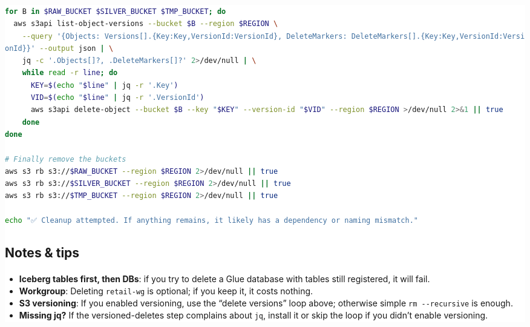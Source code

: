 ```bash
for B in $RAW_BUCKET $SILVER_BUCKET $TMP_BUCKET; do
  aws s3api list-object-versions --bucket $B --region $REGION \
    --query '{Objects: Versions[].{Key:Key,VersionId:VersionId}, DeleteMarkers: DeleteMarkers[].{Key:Key,VersionId:VersionId}}' --output json | \
    jq -c '.Objects[]?, .DeleteMarkers[]?' 2>/dev/null | \
    while read -r line; do
      KEY=$(echo "$line" | jq -r '.Key')
      VID=$(echo "$line" | jq -r '.VersionId')
      aws s3api delete-object --bucket $B --key "$KEY" --version-id "$VID" --region $REGION >/dev/null 2>&1 || true
    done
done

# Finally remove the buckets
aws s3 rb s3://$RAW_BUCKET --region $REGION 2>/dev/null || true
aws s3 rb s3://$SILVER_BUCKET --region $REGION 2>/dev/null || true
aws s3 rb s3://$TMP_BUCKET --region $REGION 2>/dev/null || true

echo "✅ Cleanup attempted. If anything remains, it likely has a dependency or naming mismatch."
```

## Notes & tips

* **Iceberg tables first, then DBs**: if you try to delete a Glue database with tables still registered, it will fail.
* **Workgroup**: Deleting `retail-wg` is optional; if you keep it, it costs nothing.
* **S3 versioning**: If you enabled versioning, use the “delete versions” loop above; otherwise simple `rm --recursive` is enough.
* **Missing jq?** If the versioned-deletes step complains about `jq`, install it or skip the loop if you didn’t enable versioning.


